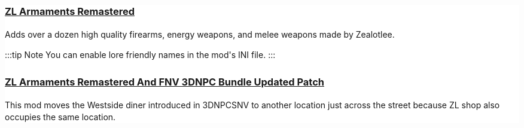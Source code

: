 ### [ZL Armaments Remastered](https://www.nexusmods.com/newvegas/mods/84213)

Adds over a dozen high quality firearms, energy weapons, and melee weapons made by Zealotlee.

:::tip Note
You can enable lore friendly names in the mod's INI file.
:::

### [ZL Armaments Remastered And FNV 3DNPC Bundle Updated Patch](https://www.nexusmods.com/newvegas/mods/87064)

This mod moves the Westside diner introduced in 3DNPCSNV to another location just across the street because ZL shop also occupies the same location.
